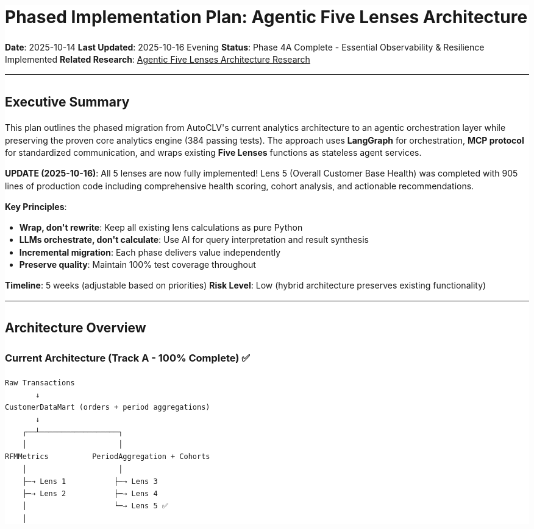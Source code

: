 # Phased Implementation Plan: Agentic Five Lenses Architecture

**Date**: 2025-10-14
**Last Updated**: 2025-10-16 Evening
**Status**: Phase 4A Complete - Essential Observability & Resilience Implemented
**Related Research**: [Agentic Five Lenses Architecture Research](../research/2025-10-14-agentic-five-lenses-architecture.md)

---

## Executive Summary

This plan outlines the phased migration from AutoCLV's current analytics architecture to an agentic orchestration layer while preserving the proven core analytics engine (384 passing tests). The approach uses **LangGraph** for orchestration, **MCP protocol** for standardized communication, and wraps existing **Five Lenses** functions as stateless agent services.

**UPDATE (2025-10-16)**: All 5 lenses are now fully implemented! Lens 5 (Overall Customer Base Health) was completed with 905 lines of production code including comprehensive health scoring, cohort analysis, and actionable recommendations.

**Key Principles**:
- **Wrap, don't rewrite**: Keep all existing lens calculations as pure Python
- **LLMs orchestrate, don't calculate**: Use AI for query interpretation and result synthesis
- **Incremental migration**: Each phase delivers value independently
- **Preserve quality**: Maintain 100% test coverage throughout

**Timeline**: 5 weeks (adjustable based on priorities)
**Risk Level**: Low (hybrid architecture preserves existing functionality)

---

## Architecture Overview

### Current Architecture (Track A - 100% Complete) ✅

```
Raw Transactions
       ↓
CustomerDataMart (orders + period aggregations)
       ↓
    ┌──┴──────────────────┐
    │                     │
RFMMetrics          PeriodAggregation + Cohorts
    │                     │
    ├─→ Lens 1           ├─→ Lens 3
    ├─→ Lens 2           ├─→ Lens 4
    │                    └─→ Lens 5 ✅
    │
```
